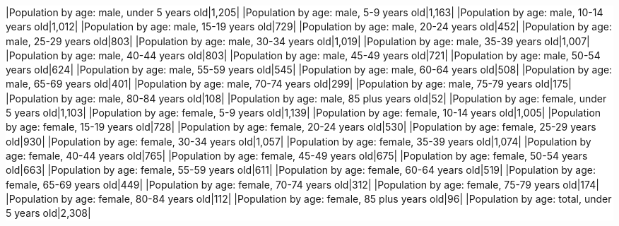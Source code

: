 |Population by age: male, under 5 years old|1,205|
|Population by age: male, 5-9 years old|1,163|
|Population by age: male, 10-14 years old|1,012|
|Population by age: male, 15-19 years old|729|
|Population by age: male, 20-24 years old|452|
|Population by age: male, 25-29 years old|803|
|Population by age: male, 30-34 years old|1,019|
|Population by age: male, 35-39 years old|1,007|
|Population by age: male, 40-44 years old|803|
|Population by age: male, 45-49 years old|721|
|Population by age: male, 50-54 years old|624|
|Population by age: male, 55-59 years old|545|
|Population by age: male, 60-64 years old|508|
|Population by age: male, 65-69 years old|401|
|Population by age: male, 70-74 years old|299|
|Population by age: male, 75-79 years old|175|
|Population by age: male, 80-84 years old|108|
|Population by age: male, 85 plus years old|52|
|Population by age: female, under 5 years old|1,103|
|Population by age: female, 5-9 years old|1,139|
|Population by age: female, 10-14 years old|1,005|
|Population by age: female, 15-19 years old|728|
|Population by age: female, 20-24 years old|530|
|Population by age: female, 25-29 years old|930|
|Population by age: female, 30-34 years old|1,057|
|Population by age: female, 35-39 years old|1,074|
|Population by age: female, 40-44 years old|765|
|Population by age: female, 45-49 years old|675|
|Population by age: female, 50-54 years old|663|
|Population by age: female, 55-59 years old|611|
|Population by age: female, 60-64 years old|519|
|Population by age: female, 65-69 years old|449|
|Population by age: female, 70-74 years old|312|
|Population by age: female, 75-79 years old|174|
|Population by age: female, 80-84 years old|112|
|Population by age: female, 85 plus years old|96|
|Population by age: total, under 5 years old|2,308|